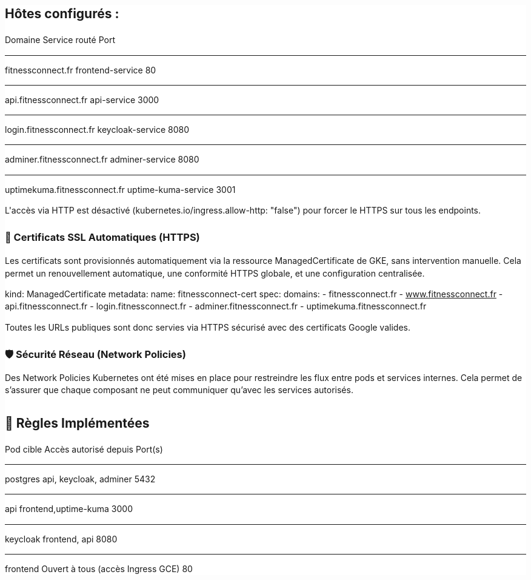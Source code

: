 ## Hôtes configurés :

Domaine	                           Service routé	          Port
____________________________________________________________________
fitnessconnect.fr	                 frontend-service	         80
____________________________________________________________________
api.fitnessconnect.fr	             api-service	            3000
____________________________________________________________________
login.fitnessconnect.fr	           keycloak-service	        8080
____________________________________________________________________
adminer.fitnessconnect.fr	         adminer-service	        8080
____________________________________________________________________
uptimekuma.fitnessconnect.fr	     uptime-kuma-service	    3001


L'accès via HTTP est désactivé (kubernetes.io/ingress.allow-http: "false") pour forcer le HTTPS sur tous les endpoints.

### 🔐 Certificats SSL Automatiques (HTTPS)

Les certificats sont provisionnés automatiquement via la ressource ManagedCertificate de GKE, sans intervention manuelle. Cela permet un renouvellement automatique, une conformité HTTPS globale, et une configuration centralisée.

kind: ManagedCertificate
metadata:
  name: fitnessconnect-cert
spec:
  domains:
    - fitnessconnect.fr
    - www.fitnessconnect.fr
    - api.fitnessconnect.fr
    - login.fitnessconnect.fr
    - adminer.fitnessconnect.fr
    - uptimekuma.fitnessconnect.fr

Toutes les URLs publiques sont donc servies via HTTPS sécurisé avec des certificats Google valides.

### 🛡️ Sécurité Réseau (Network Policies)
Des Network Policies Kubernetes ont été mises en place pour restreindre les flux entre pods et services internes. Cela permet de s’assurer que chaque composant ne peut communiquer qu’avec les services autorisés.

## 🔄 Règles Implémentées

Pod cible	         Accès autorisé                depuis	Port(s)
____________________________________________________________________
postgres	       api, keycloak, adminer	             5432
____________________________________________________________________
api	             frontend,uptime-kuma	               3000
____________________________________________________________________
keycloak	           frontend, api	                 8080
____________________________________________________________________
frontend	     Ouvert à tous (accès Ingress GCE)	    80
